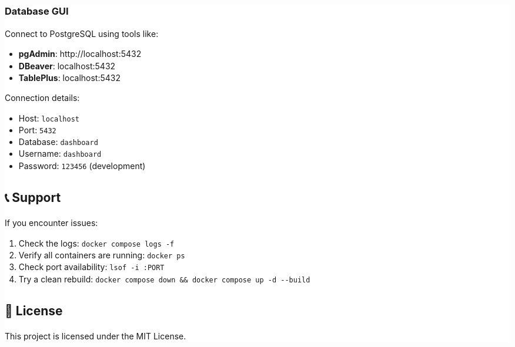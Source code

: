 ### Database GUI
Connect to PostgreSQL using tools like:
- **pgAdmin**: http://localhost:5432
- **DBeaver**: localhost:5432
- **TablePlus**: localhost:5432

Connection details:
- Host: `localhost`
- Port: `5432`
- Database: `dashboard`
- Username: `dashboard`
- Password: `123456` (development)

## 📞 Support

If you encounter issues:
1. Check the logs: `docker compose logs -f`
2. Verify all containers are running: `docker ps`
3. Check port availability: `lsof -i :PORT`
4. Try a clean rebuild: `docker compose down && docker compose up -d --build`

## 📄 License

This project is licensed under the MIT License.
